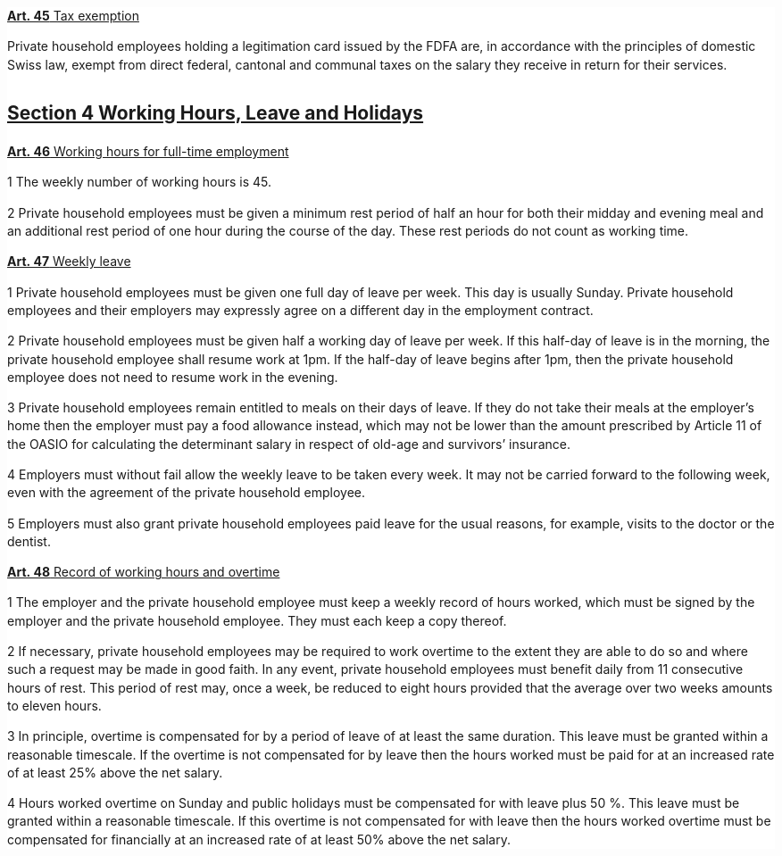 [**Art. 45** Tax exemption](https://www.fedlex.admin.ch/eli/cc/2011/356/en#art_45) 

Private household employees holding a legitimation card issued by the FDFA are, in accordance with the principles of domestic Swiss law, exempt from direct federal, cantonal and communal taxes on the salary they receive in return for their services.

## [Section 4 Working Hours, Leave and Holidays](https://www.fedlex.admin.ch/eli/cc/2011/356/en#chap_7/sec_4)

[**Art. 46** Working hours for full-time employment](https://www.fedlex.admin.ch/eli/cc/2011/356/en#art_46) 

1 The weekly number of working hours is 45.

2 Private household employees must be given a minimum rest period of half an hour for both their midday and evening meal and an additional rest period of one hour during the course of the day. These rest periods do not count as working time.

[**Art. 47** Weekly leave](https://www.fedlex.admin.ch/eli/cc/2011/356/en#art_47) 

1 Private household employees must be given one full day of leave per week. This day is usually Sunday. Private household employees and their employers may expressly agree on a different day in the employment contract.

2 Private household employees must be given half a working day of leave per week. If this half-day of leave is in the morning, the private household employee shall resume work at 1pm. If the half-day of leave begins after 1pm, then the private household employee does not need to resume work in the evening.

3 Private household employees remain entitled to meals on their days of leave. If they do not take their meals at the employer’s home then the employer must pay a food allowance instead, which may not be lower than the amount prescribed by Article 11 of the OASIO for calculating the determinant salary in respect of old-age and survivors’ insurance.

4 Employers must without fail allow the weekly leave to be taken every week. It may not be carried forward to the following week, even with the agreement of the private household employee.

5 Employers must also grant private household employees paid leave for the usual reasons, for example, visits to the doctor or the dentist.

[**Art. 48** Record of working hours and overtime](https://www.fedlex.admin.ch/eli/cc/2011/356/en#art_48) 

1 The employer and the private household employee must keep a weekly record of hours worked, which must be signed by the employer and the private household employee. They must each keep a copy thereof.

2 If necessary, private household employees may be required to work overtime to the extent they are able to do so and where such a request may be made in good faith. In any event, private household employees must benefit daily from 11 consecutive hours of rest. This period of rest may, once a week, be reduced to eight hours provided that the average over two weeks amounts to eleven hours.

3 In principle, overtime is compensated for by a period of leave of at least the same duration. This leave must be granted within a reasonable timescale. If the overtime is not compensated for by leave then the hours worked must be paid for at an increased rate of at least 25% above the net salary.

4 Hours worked overtime on Sunday and public holidays must be compensated for with leave plus 50 %. This leave must be granted within a reasonable timescale. If this overtime is not compensated for with leave then the hours worked overtime must be compensated for financially at an increased rate of at least 50% above the net salary.

